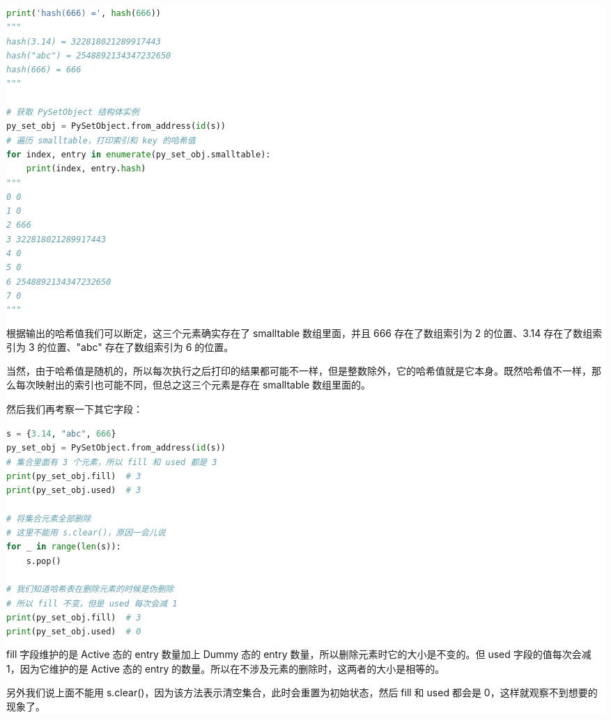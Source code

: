 ~~~python
print('hash(666) =', hash(666))
"""
hash(3.14) = 322818021289917443
hash("abc") = 2548892134347232650
hash(666) = 666
"""

# 获取 PySetObject 结构体实例
py_set_obj = PySetObject.from_address(id(s))
# 遍历 smalltable，打印索引和 key 的哈希值
for index, entry in enumerate(py_set_obj.smalltable):
    print(index, entry.hash)
"""
0 0
1 0
2 666
3 322818021289917443
4 0
5 0
6 2548892134347232650
7 0
"""
~~~

根据输出的哈希值我们可以断定，这三个元素确实存在了 smalltable 数组里面，并且 666 存在了数组索引为 2 的位置、3.14 存在了数组索引为 3 的位置、"abc" 存在了数组索引为 6 的位置。

当然，由于哈希值是随机的，所以每次执行之后打印的结果都可能不一样，但是整数除外，它的哈希值就是它本身。既然哈希值不一样，那么每次映射出的索引也可能不同，但总之这三个元素是存在 smalltable 数组里面的。

然后我们再考察一下其它字段：

~~~python
s = {3.14, "abc", 666}
py_set_obj = PySetObject.from_address(id(s))
# 集合里面有 3 个元素，所以 fill 和 used 都是 3
print(py_set_obj.fill)  # 3
print(py_set_obj.used)  # 3

# 将集合元素全部删除
# 这里不能用 s.clear()，原因一会儿说
for _ in range(len(s)):
    s.pop()
    
# 我们知道哈希表在删除元素的时候是伪删除
# 所以 fill 不变，但是 used 每次会减 1
print(py_set_obj.fill)  # 3
print(py_set_obj.used)  # 0
~~~

fill 字段维护的是 Active 态的 entry 数量加上 Dummy 态的 entry 数量，所以删除元素时它的大小是不变的。但 used 字段的值每次会减 1，因为它维护的是 Active 态的 entry 的数量。所以在不涉及元素的删除时，这两者的大小是相等的。

另外我们说上面不能用 s.clear()，因为该方法表示清空集合，此时会重置为初始状态，然后 fill 和 used 都会是 0，这样就观察不到想要的现象了。
